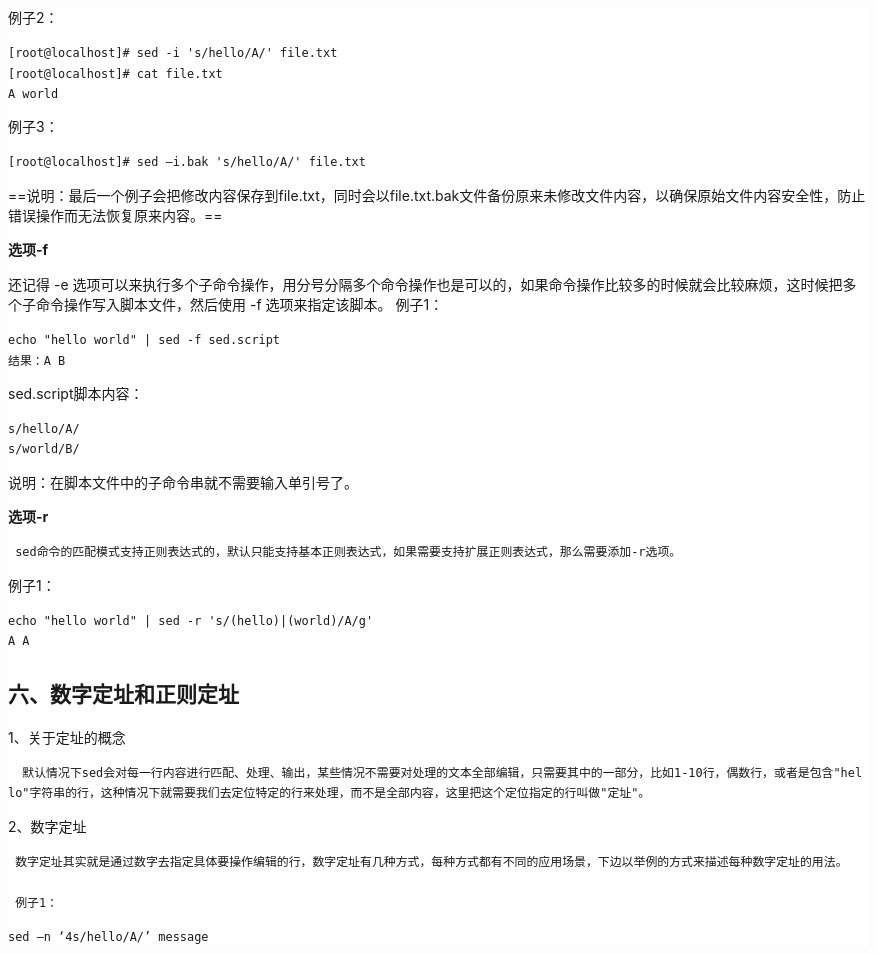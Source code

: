  例子2：

```
[root@localhost]# sed -i 's/hello/A/' file.txt
[root@localhost]# cat file.txt
A world
```

 例子3：

```
[root@localhost]# sed –i.bak 's/hello/A/' file.txt
```

==说明：最后一个例子会把修改内容保存到file.txt，同时会以file.txt.bak文件备份原来未修改文件内容，以确保原始文件内容安全性，防止错误操作而无法恢复原来内容。==

 **选项-f** 

还记得 -e 选项可以来执行多个子命令操作，用分号分隔多个命令操作也是可以的，如果命令操作比较多的时候就会比较麻烦，这时候把多个子命令操作写入脚本文件，然后使用 -f 选项来指定该脚本。
例子1：

```
echo "hello world" | sed -f sed.script
结果：A B
```

sed.script脚本内容：

```
s/hello/A/
s/world/B/
```

说明：在脚本文件中的子命令串就不需要输入单引号了。

 **选项-r**

     sed命令的匹配模式支持正则表达式的，默认只能支持基本正则表达式，如果需要支持扩展正则表达式，那么需要添加-r选项。
例子1：

```
echo "hello world" | sed -r 's/(hello)|(world)/A/g'
A A
```

##  六、数字定址和正则定址

1、关于定址的概念

      默认情况下sed会对每一行内容进行匹配、处理、输出，某些情况不需要对处理的文本全部编辑，只需要其中的一部分，比如1-10行，偶数行，或者是包含"hello"字符串的行，这种情况下就需要我们去定位特定的行来处理，而不是全部内容，这里把这个定位指定的行叫做"定址"。  

2、数字定址

     数字定址其实就是通过数字去指定具体要操作编辑的行，数字定址有几种方式，每种方式都有不同的应用场景，下边以举例的方式来描述每种数字定址的用法。 

     例子1：

```
sed –n ‘4s/hello/A/’ message
```
